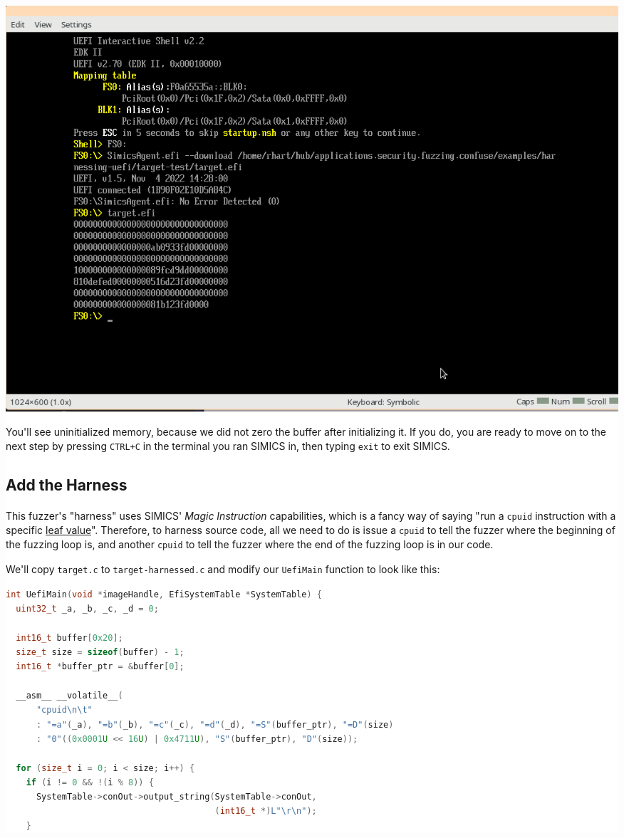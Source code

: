 ![Console](./images/HARNESSING_UEFI_SIMPLE_Run_Target_Post.png)

You'll see uninitialized memory, because we did not zero the buffer after initializing
it. If you do, you are ready to move on to the next step by pressing `CTRL+C` in the
terminal you ran SIMICS in, then typing `exit` to exit SIMICS.

## Add the Harness

This fuzzer's "harness" uses SIMICS' *Magic Instruction* capabilities, which is a fancy
way of saying "run a `cpuid` instruction with a specific
[leaf value](https://www.felixcloutier.com/x86/cpuid)". Therefore, to harness source 
code, all we need to do is issue a `cpuid` to tell the fuzzer where the beginning of the
fuzzing loop is, and another `cpuid` to tell the fuzzer where the end of the fuzzing
loop is in our code.

We'll copy `target.c` to `target-harnessed.c` and modify our `UefiMain` function to look
like this:

```c
int UefiMain(void *imageHandle, EfiSystemTable *SystemTable) {
  uint32_t _a, _b, _c, _d = 0;

  int16_t buffer[0x20];
  size_t size = sizeof(buffer) - 1;
  int16_t *buffer_ptr = &buffer[0];

  __asm__ __volatile__(
      "cpuid\n\t"
      : "=a"(_a), "=b"(_b), "=c"(_c), "=d"(_d), "=S"(buffer_ptr), "=D"(size)
      : "0"((0x0001U << 16U) | 0x4711U), "S"(buffer_ptr), "D"(size));

  for (size_t i = 0; i < size; i++) {
    if (i != 0 && !(i % 8)) {
      SystemTable->conOut->output_string(SystemTable->conOut,
                                         (int16_t *)L"\r\n");
    }
```